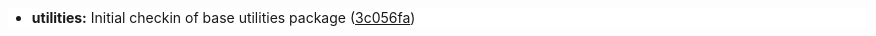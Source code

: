 - **utilities:** Initial checkin of base utilities package
  ([3c056fa](https://github.com/storm-software/storm-stack/commit/3c056fac74e504dd78741cc61a4ef2bb4b25d40b))
